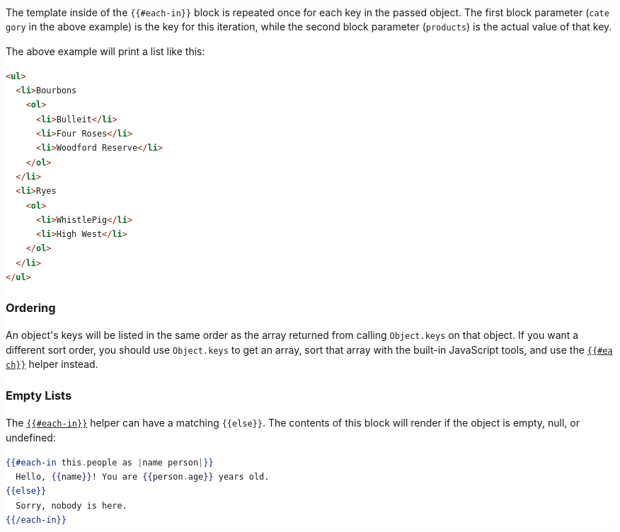 The template inside of the `{{#each-in}}` block is repeated once for each key in the passed object.
The first block parameter (`category` in the above example) is the key for this iteration,
while the second block parameter (`products`) is the actual value of that key.

The above example will print a list like this:

```html
<ul>
  <li>Bourbons
    <ol>
      <li>Bulleit</li>
      <li>Four Roses</li>
      <li>Woodford Reserve</li>
    </ol>
  </li>
  <li>Ryes
    <ol>
      <li>WhistlePig</li>
      <li>High West</li>
    </ol>
  </li>
</ul>
```

### Ordering

An object's keys will be listed in the same order as the array returned from
calling `Object.keys` on that object. If you want a different sort order, you
should use `Object.keys` to get an array, sort that array with the built-in JavaScript
tools, and use the [`{{#each}}`](https://api.emberjs.com/ember/3.21/classes/Ember.Templates.helpers/methods/each?anchor=each)
helper instead.

### Empty Lists

The [`{{#each-in}}`](https://api.emberjs.com/ember/3.21/classes/Ember.Templates.helpers/methods/each-in?anchor=each-in)
helper can have a matching `{{else}}`. The contents of this block will render if
the object is empty, null, or undefined:

```handlebars
{{#each-in this.people as |name person|}}
  Hello, {{name}}! You are {{person.age}} years old.
{{else}}
  Sorry, nobody is here.
{{/each-in}}
```


